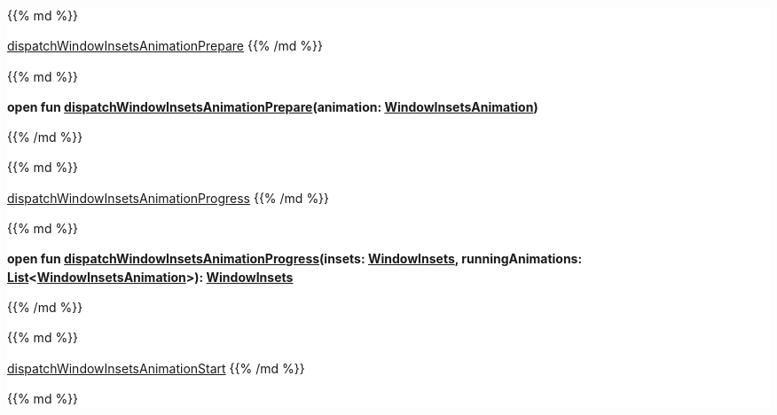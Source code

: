 <tr>
<td>
{{% md %}}

[dispatchWindowInsetsAnimationPrepare](https://developer.android.com/reference/kotlin/android/view/ViewGroup.html#dispatchwindowinsetsanimationprepare)
{{% /md %}}
</td>
<td>
{{% md %}}

  
<b>open fun [dispatchWindowInsetsAnimationPrepare](https://developer.android.com/reference/kotlin/android/view/ViewGroup.html#dispatchwindowinsetsanimationprepare)(animation: [WindowInsetsAnimation](https://developer.android.com/reference/kotlin/android/view/WindowInsetsAnimation.html))</b>  



{{% /md %}}
</td>
</tr>

<tr>
<td>
{{% md %}}

[dispatchWindowInsetsAnimationProgress](https://developer.android.com/reference/kotlin/android/view/ViewGroup.html#dispatchwindowinsetsanimationprogress)
{{% /md %}}
</td>
<td>
{{% md %}}

  
<b>open fun [dispatchWindowInsetsAnimationProgress](https://developer.android.com/reference/kotlin/android/view/ViewGroup.html#dispatchwindowinsetsanimationprogress)(insets: [WindowInsets](https://developer.android.com/reference/kotlin/android/view/WindowInsets.html), runningAnimations: [List](https://developer.android.com/reference/kotlin/java/util/List.html)<[WindowInsetsAnimation](https://developer.android.com/reference/kotlin/android/view/WindowInsetsAnimation.html)>): [WindowInsets](https://developer.android.com/reference/kotlin/android/view/WindowInsets.html)</b>  



{{% /md %}}
</td>
</tr>

<tr>
<td>
{{% md %}}

[dispatchWindowInsetsAnimationStart](https://developer.android.com/reference/kotlin/android/view/ViewGroup.html#dispatchwindowinsetsanimationstart)
{{% /md %}}
</td>
<td>
{{% md %}}
